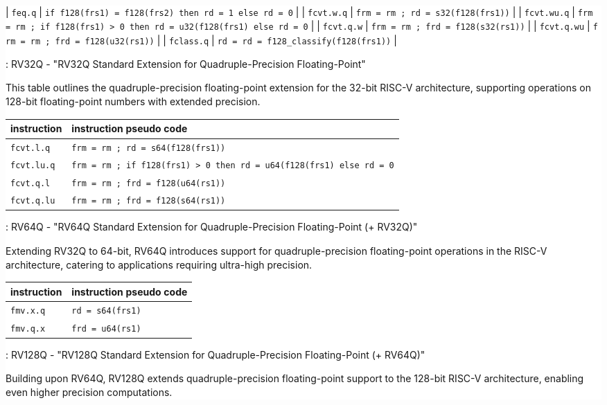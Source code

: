 | `feq.q`      | `if f128(frs1) = f128(frs2) then rd = 1 else rd = 0`                |
| `fcvt.w.q`   | `frm = rm ; rd = s32(f128(frs1))`                                   |
| `fcvt.wu.q`  | `frm = rm ; if f128(frs1) > 0 then rd = u32(f128(frs1) else rd = 0` |
| `fcvt.q.w`   | `frm = rm ; frd = f128(s32(rs1))`                                   |
| `fcvt.q.wu`  | `frm = rm ; frd = f128(u32(rs1))`                                   |
| `fclass.q`   | `rd = rd = f128_classify(f128(frs1))`                               |

: RV32Q - "RV32Q Standard Extension for Quadruple-Precision Floating-Point"

 This table outlines the quadruple-precision floating-point extension for the 32-bit RISC-V architecture, supporting operations on 128-bit floating-point numbers with extended precision.

| instruction  | instruction pseudo code                                             |
|--------------|:--------------------------------------------------------------------|
| `fcvt.l.q`   | `frm = rm ; rd = s64(f128(frs1))`                                   |
| `fcvt.lu.q`  | `frm = rm ; if f128(frs1) > 0 then rd = u64(f128(frs1) else rd = 0` |
| `fcvt.q.l`   | `frm = rm ; frd = f128(u64(rs1))`                                   |
| `fcvt.q.lu`  | `frm = rm ; frd = f128(s64(rs1))`                                   |

: RV64Q - "RV64Q Standard Extension for Quadruple-Precision Floating-Point (+ RV32Q)"

 Extending RV32Q to 64-bit, RV64Q introduces support for quadruple-precision floating-point operations in the RISC-V architecture, catering to applications requiring ultra-high precision.

| instruction  | instruction pseudo code                                             |
|--------------|:--------------------------------------------------------------------|
| `fmv.x.q`    | `rd = s64(frs1)`                                                    |
| `fmv.q.x`    | `frd = u64(rs1)`                                                    |

: RV128Q - "RV128Q Standard Extension for Quadruple-Precision Floating-Point (+ RV64Q)"

 Building upon RV64Q, RV128Q extends quadruple-precision floating-point support to the 128-bit RISC-V architecture, enabling even higher precision computations.
